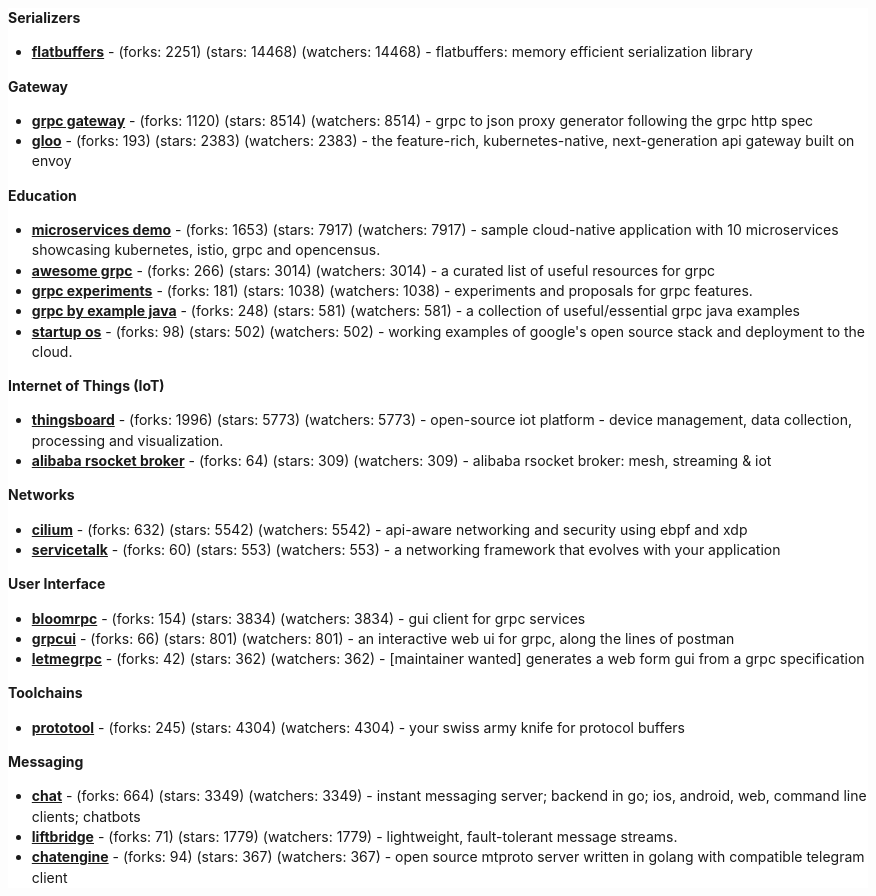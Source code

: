 **Serializers**

*   [**flatbuffers**](https://github.com/google/flatbuffers) - (forks: 2251) (stars: 14468) (watchers: 14468) - flatbuffers: memory efficient serialization library

**Gateway**

*   [**grpc gateway**](https://github.com/grpc-ecosystem/grpc-gateway) - (forks: 1120) (stars: 8514) (watchers: 8514) - grpc to json proxy generator following the grpc http spec
*   [**gloo**](https://github.com/solo-io/gloo) - (forks: 193) (stars: 2383) (watchers: 2383) - the feature-rich, kubernetes-native, next-generation api gateway built on envoy

**Education**

*   [**microservices demo**](https://github.com/GoogleCloudPlatform/microservices-demo) - (forks: 1653) (stars: 7917) (watchers: 7917) - sample cloud-native application with 10 microservices showcasing kubernetes, istio, grpc and opencensus.
*   [**awesome grpc**](https://github.com/grpc-ecosystem/awesome-grpc) - (forks: 266) (stars: 3014) (watchers: 3014) - a curated list of useful resources for grpc
*   [**grpc experiments**](https://github.com/grpc/grpc-experiments) - (forks: 181) (stars: 1038) (watchers: 1038) - experiments and proposals for grpc features.
*   [**grpc by example java**](https://github.com/saturnism/grpc-by-example-java) - (forks: 248) (stars: 581) (watchers: 581) - a collection of useful/essential grpc java examples
*   [**startup os**](https://github.com/google/startup-os) - (forks: 98) (stars: 502) (watchers: 502) - working examples of google's open source stack and deployment to the cloud.

**Internet of Things (IoT)**

*   [**thingsboard**](https://github.com/thingsboard/thingsboard) - (forks: 1996) (stars: 5773) (watchers: 5773) - open-source iot platform - device management, data collection, processing and visualization.
*   [**alibaba rsocket broker**](https://github.com/alibaba/alibaba-rsocket-broker) - (forks: 64) (stars: 309) (watchers: 309) - alibaba rsocket broker: mesh, streaming & iot

**Networks**

*   [**cilium**](https://github.com/cilium/cilium) - (forks: 632) (stars: 5542) (watchers: 5542) - api-aware networking and security using ebpf and xdp
*   [**servicetalk**](https://github.com/apple/servicetalk) - (forks: 60) (stars: 553) (watchers: 553) - a networking framework that evolves with your application

**User Interface**

*   [**bloomrpc**](https://github.com/uw-labs/bloomrpc) - (forks: 154) (stars: 3834) (watchers: 3834) - gui client for grpc services
*   [**grpcui**](https://github.com/fullstorydev/grpcui) - (forks: 66) (stars: 801) (watchers: 801) - an interactive web ui for grpc, along the lines of postman
*   [**letmegrpc**](https://github.com/gogo/letmegrpc) - (forks: 42) (stars: 362) (watchers: 362) - \[maintainer wanted\] generates a web form gui from a grpc specification

**Toolchains**

*   [**prototool**](https://github.com/uber/prototool) - (forks: 245) (stars: 4304) (watchers: 4304) - your swiss army knife for protocol buffers

**Messaging**

*   [**chat**](https://github.com/tinode/chat) - (forks: 664) (stars: 3349) (watchers: 3349) - instant messaging server; backend in go; ios, android, web, command line clients; chatbots
*   [**liftbridge**](https://github.com/liftbridge-io/liftbridge) - (forks: 71) (stars: 1779) (watchers: 1779) - lightweight, fault-tolerant message streams.
*   [**chatengine**](https://github.com/nebula-chat/chatengine) - (forks: 94) (stars: 367) (watchers: 367) - open source mtproto server written in golang with compatible telegram client
